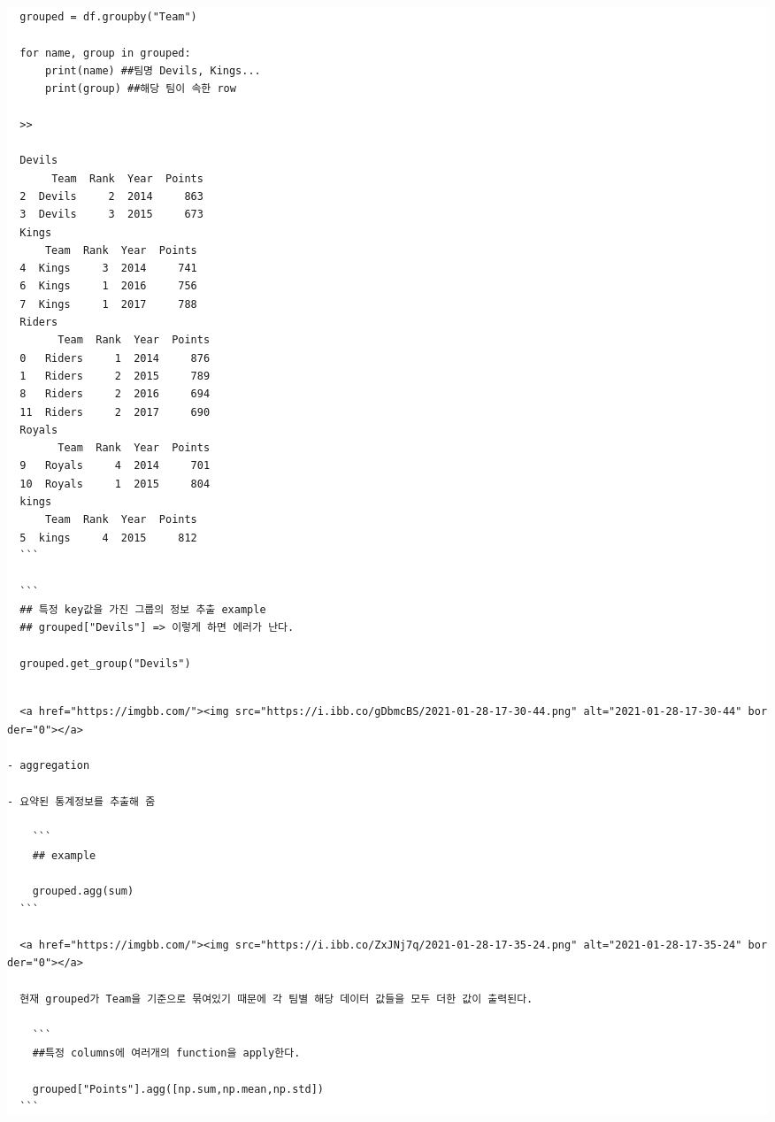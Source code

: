      grouped = df.groupby("Team")
      
      for name, group in grouped:
          print(name) ##팀명 Devils, Kings...
          print(group) ##해당 팀이 속한 row
          
      >>
      
      Devils
           Team  Rank  Year  Points
      2  Devils     2  2014     863
      3  Devils     3  2015     673
      Kings
          Team  Rank  Year  Points
      4  Kings     3  2014     741
      6  Kings     1  2016     756
      7  Kings     1  2017     788
      Riders
            Team  Rank  Year  Points
      0   Riders     1  2014     876
      1   Riders     2  2015     789
      8   Riders     2  2016     694
      11  Riders     2  2017     690
      Royals
            Team  Rank  Year  Points
      9   Royals     4  2014     701
      10  Royals     1  2015     804
      kings
          Team  Rank  Year  Points
      5  kings     4  2015     812
      ```

      ```
      ## 특정 key값을 가진 그룹의 정보 추출 example
      ## grouped["Devils"] => 이렇게 하면 에러가 난다.
      
      grouped.get_group("Devils")
  ```
      
    <a href="https://imgbb.com/"><img src="https://i.ibb.co/gDbmcBS/2021-01-28-17-30-44.png" alt="2021-01-28-17-30-44" border="0"></a>
  
- aggregation
  
  - 요약된 통계정보를 추출해 줌
  
      ```
      ## example
      
      grouped.agg(sum)
    ```
  
    <a href="https://imgbb.com/"><img src="https://i.ibb.co/ZxJNj7q/2021-01-28-17-35-24.png" alt="2021-01-28-17-35-24" border="0"></a>
  
    현재 grouped가 Team을 기준으로 묶여있기 때문에 각 팀별 해당 데이터 값들을 모두 더한 값이 출력된다.
  
      ```
      ##특정 columns에 여러개의 function을 apply한다.
      
      grouped["Points"].agg([np.sum,np.mean,np.std])
    ```
  
  ```